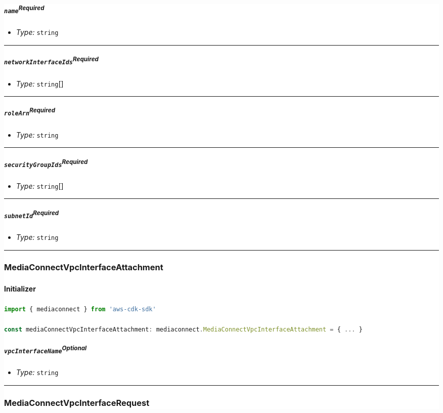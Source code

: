 ##### `name`<sup>Required</sup> <a name="aws-cdk-sdk.mediaconnect.MediaConnectVpcInterface.property.name"></a>

- *Type:* `string`

---

##### `networkInterfaceIds`<sup>Required</sup> <a name="aws-cdk-sdk.mediaconnect.MediaConnectVpcInterface.property.networkInterfaceIds"></a>

- *Type:* `string`[]

---

##### `roleArn`<sup>Required</sup> <a name="aws-cdk-sdk.mediaconnect.MediaConnectVpcInterface.property.roleArn"></a>

- *Type:* `string`

---

##### `securityGroupIds`<sup>Required</sup> <a name="aws-cdk-sdk.mediaconnect.MediaConnectVpcInterface.property.securityGroupIds"></a>

- *Type:* `string`[]

---

##### `subnetId`<sup>Required</sup> <a name="aws-cdk-sdk.mediaconnect.MediaConnectVpcInterface.property.subnetId"></a>

- *Type:* `string`

---

### MediaConnectVpcInterfaceAttachment <a name="aws-cdk-sdk.mediaconnect.MediaConnectVpcInterfaceAttachment"></a>

#### Initializer <a name="[object Object].Initializer"></a>

```typescript
import { mediaconnect } from 'aws-cdk-sdk'

const mediaConnectVpcInterfaceAttachment: mediaconnect.MediaConnectVpcInterfaceAttachment = { ... }
```

##### `vpcInterfaceName`<sup>Optional</sup> <a name="aws-cdk-sdk.mediaconnect.MediaConnectVpcInterfaceAttachment.property.vpcInterfaceName"></a>

- *Type:* `string`

---

### MediaConnectVpcInterfaceRequest <a name="aws-cdk-sdk.mediaconnect.MediaConnectVpcInterfaceRequest"></a>

